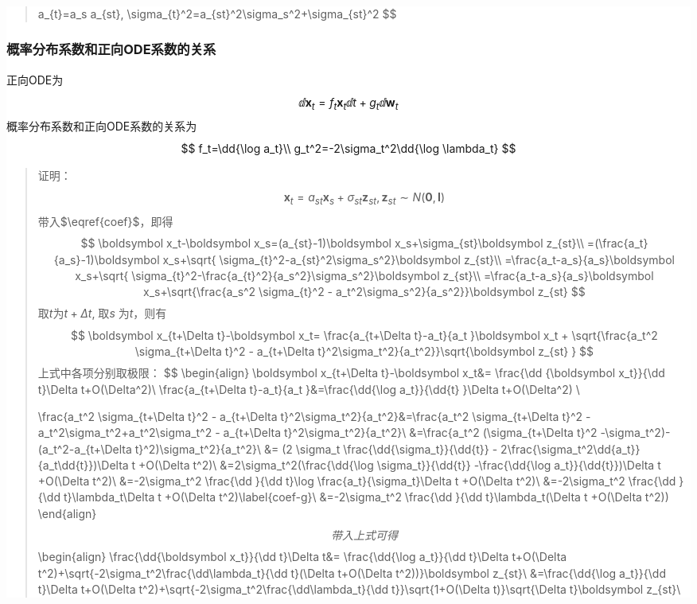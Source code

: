 >   a_{t}=a_s a_{st}, \sigma_{t}^2=a_{st}^2\sigma_s^2+\sigma_{st}^2
>   $$

### 概率分布系数和正向ODE系数的关系

正向ODE为
$$
\dd {\boldsymbol x_t}=f_t\boldsymbol x_t\dd t+g_t\dd{\boldsymbol w_t}\label{ddpm-sde}
$$
概率分布系数和正向ODE系数的关系为
$$
f_t=\dd{\log a_t}\\
g_t^2=-2\sigma_t^2\dd{\log \lambda_t}
$$

>   证明：
>   $$
>   \boldsymbol x_t=a_{st}\boldsymbol x_s+\sigma_{st}\boldsymbol z_{st}, \boldsymbol z_{st}\sim N(\boldsymbol 0,\boldsymbol I)
>   $$
>   带入$\eqref{coef}$，即得
>   $$
>   \boldsymbol x_t-\boldsymbol x_s=(a_{st}-1)\boldsymbol x_s+\sigma_{st}\boldsymbol z_{st}\\
>   =(\frac{a_t}{a_s}-1)\boldsymbol x_s+\sqrt{ \sigma_{t}^2-a_{st}^2\sigma_s^2}\boldsymbol z_{st}\\
>   =\frac{a_t-a_s}{a_s}\boldsymbol x_s+\sqrt{ \sigma_{t}^2-\frac{a_{t}^2}{a_s^2}\sigma_s^2}\boldsymbol z_{st}\\
>   =\frac{a_t-a_s}{a_s}\boldsymbol x_s+\sqrt{\frac{a_s^2 \sigma_{t}^2 - a_t^2\sigma_s^2}{a_s^2}}\boldsymbol z_{st}
>   $$
>   取$t$为$t+\Delta t$, 取$s$ 为$t$​​，则有
>   $$
>   \boldsymbol x_{t+\Delta t}-\boldsymbol x_t=
>   \frac{a_{t+\Delta t}-a_t}{a_t }\boldsymbol x_t +
>   \sqrt{\frac{a_t^2 \sigma_{t+\Delta t}^2 - a_{t+\Delta t}^2\sigma_t^2}{a_t^2}}\sqrt{\boldsymbol z_{st} }
>   $$
>   上式中各项分别取极限：
>   $$
>   \begin{align}
>   \boldsymbol x_{t+\Delta t}-\boldsymbol x_t&= \frac{\dd {\boldsymbol x_t}}{\dd t}\Delta t+O(\Delta^2)\\
>   \frac{a_{t+\Delta t}-a_t}{a_t }&=\frac{\dd{\log a_t}}{\dd{t} }\Delta t+O(\Delta^2) \\
>
>
>   \frac{a_t^2 \sigma_{t+\Delta t}^2 - a_{t+\Delta t}^2\sigma_t^2}{a_t^2}&=\frac{a_t^2 \sigma_{t+\Delta t}^2 -a_t^2\sigma_t^2+a_t^2\sigma_t^2 - a_{t+\Delta t}^2\sigma_t^2}{a_t^2}\\
>   &=\frac{a_t^2 (\sigma_{t+\Delta t}^2 -\sigma_t^2)-(a_t^2-a_{t+\Delta t}^2)\sigma_t^2}{a_t^2}\\
>   &= (2 \sigma_t \frac{\dd{\sigma_t}}{\dd{t}} - 2\frac{\sigma_t^2\dd{a_t}}{a_t\dd{t}})\Delta t +O(\Delta t^2)\\
>   &=2\sigma_t^2(\frac{\dd{\log \sigma_t}}{\dd{t}} -\frac{\dd{\log a_t}}{\dd{t}})\Delta t +O(\Delta t^2)\\
>   &=-2\sigma_t^2 \frac{\dd }{\dd t}\log \frac{a_t}{\sigma_t}\Delta t +O(\Delta t^2)\\
>   &=-2\sigma_t^2 \frac{\dd }{\dd t}\lambda_t\Delta t +O(\Delta t^2)\label{coef-g}\\
>   &=-2\sigma_t^2 \frac{\dd }{\dd t}\lambda_t(\Delta t +O(\Delta t^2))
>   \end{align}
>   $$
>   带入上式可得
>   $$
>   \begin{align}
>   \frac{\dd{\boldsymbol x_t}}{\dd t}\Delta t&=
>   \frac{\dd{\log a_t}}{\dd t}\Delta t+O(\Delta t^2)+\sqrt{-2\sigma_t^2\frac{\dd\lambda_t}{\dd t}(\Delta t+O(\Delta t^2))}\boldsymbol z_{st}\\
>   &=\frac{\dd{\log a_t}}{\dd t}\Delta t+O(\Delta t^2)+\sqrt{-2\sigma_t^2\frac{\dd\lambda_t}{\dd t}}\sqrt{1+O(\Delta t)}\sqrt{\Delta t}\boldsymbol z_{st}\\
